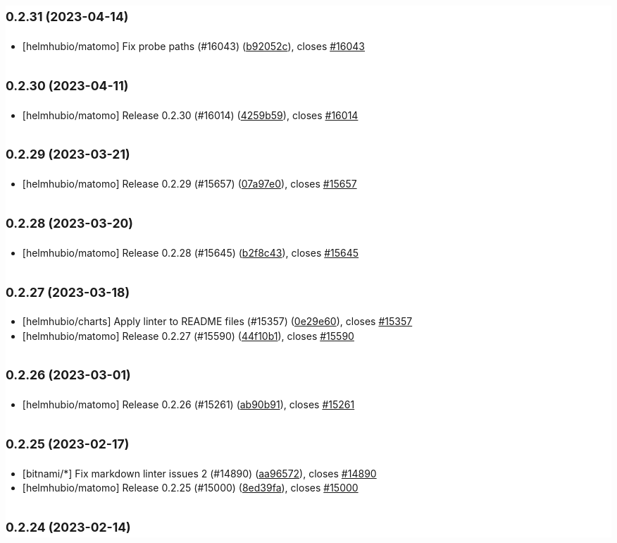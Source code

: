 ## <small>0.2.31 (2023-04-14)</small>

* [helmhubio/matomo] Fix probe paths (#16043) ([b92052c](https://github.com/helmhub-io/charts/commit/b92052cd2f676717fe00ae237e4c047f53d908b3)), closes [#16043](https://github.com/helmhub-io/charts/issues/16043)

## <small>0.2.30 (2023-04-11)</small>

* [helmhubio/matomo] Release 0.2.30 (#16014) ([4259b59](https://github.com/helmhub-io/charts/commit/4259b5975164048113b26227d77e5e052c74296e)), closes [#16014](https://github.com/helmhub-io/charts/issues/16014)

## <small>0.2.29 (2023-03-21)</small>

* [helmhubio/matomo] Release 0.2.29 (#15657) ([07a97e0](https://github.com/helmhub-io/charts/commit/07a97e06418ce046a79800fb1c0f7c8f24450962)), closes [#15657](https://github.com/helmhub-io/charts/issues/15657)

## <small>0.2.28 (2023-03-20)</small>

* [helmhubio/matomo] Release 0.2.28 (#15645) ([b2f8c43](https://github.com/helmhub-io/charts/commit/b2f8c432c9dc3c4cb3af4a4298c72198c286bf72)), closes [#15645](https://github.com/helmhub-io/charts/issues/15645)

## <small>0.2.27 (2023-03-18)</small>

* [helmhubio/charts] Apply linter to README files (#15357) ([0e29e60](https://github.com/helmhub-io/charts/commit/0e29e600d3adc8b1b46e506eccb3decfab3b4e63)), closes [#15357](https://github.com/helmhub-io/charts/issues/15357)
* [helmhubio/matomo] Release 0.2.27 (#15590) ([44f10b1](https://github.com/helmhub-io/charts/commit/44f10b19e4890d4711f6f9728a700b0200d67183)), closes [#15590](https://github.com/helmhub-io/charts/issues/15590)

## <small>0.2.26 (2023-03-01)</small>

* [helmhubio/matomo] Release 0.2.26 (#15261) ([ab90b91](https://github.com/helmhub-io/charts/commit/ab90b91f7fd573a2f08f31a45b1c28a707bfdf8e)), closes [#15261](https://github.com/helmhub-io/charts/issues/15261)

## <small>0.2.25 (2023-02-17)</small>

* [bitnami/*] Fix markdown linter issues 2 (#14890) ([aa96572](https://github.com/helmhub-io/charts/commit/aa9657237ee8df4a46db0d7fdf8a23230dd6902a)), closes [#14890](https://github.com/helmhub-io/charts/issues/14890)
* [helmhubio/matomo] Release 0.2.25 (#15000) ([8ed39fa](https://github.com/helmhub-io/charts/commit/8ed39fa503c0039ce0c2c8ee83869767968f301a)), closes [#15000](https://github.com/helmhub-io/charts/issues/15000)

## <small>0.2.24 (2023-02-14)</small>
